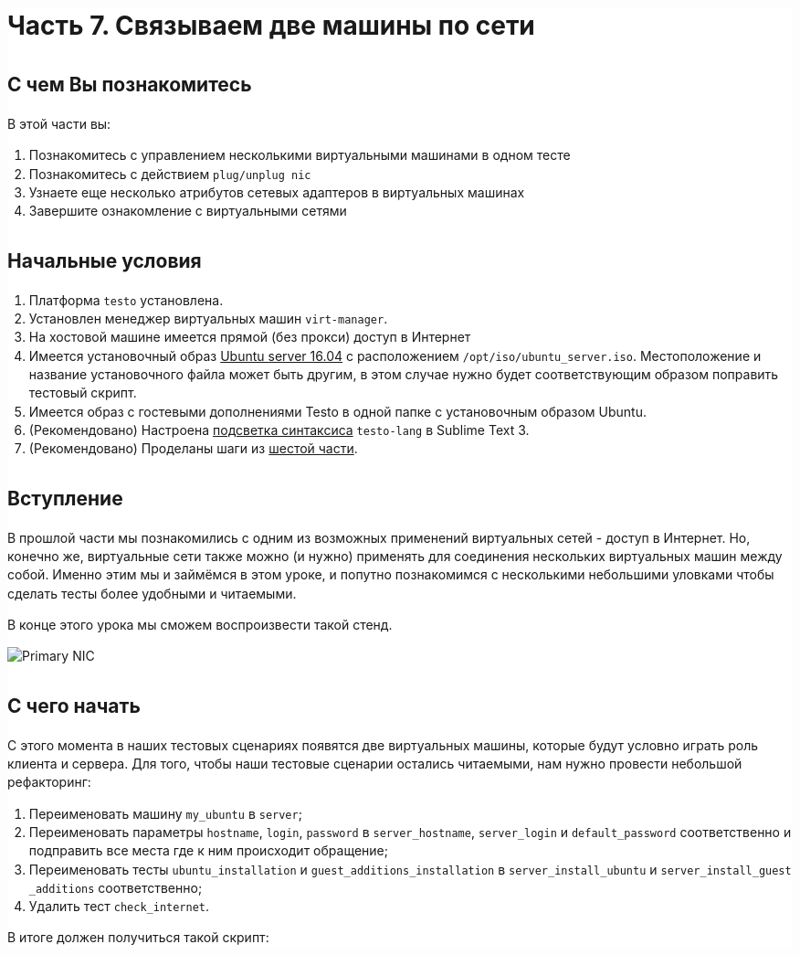# Часть 7. Связываем две машины по сети

## С чем Вы познакомитесь

В этой части вы:

1. Познакомитесь с управлением несколькими виртуальными машинами в одном тесте
2. Познакомитесь с действием `plug/unplug nic`
3. Узнаете еще несколько атрибутов сетевых адаптеров в виртуальных машинах
4. Завершите ознакомление с виртуальными сетями

## Начальные условия

1. Платформа `testo` установлена.
2. Установлен менеджер виртуальных машин `virt-manager`.
3. На хостовой машине имеется прямой (без прокси) доступ в Интернет
4. Имеется установочный образ [Ubuntu server 16.04](http://releases.ubuntu.com/16.04/ubuntu-16.04.6-server-amd64.iso) с расположением `/opt/iso/ubuntu_server.iso`. Местоположение и название установочного файла может быть другим, в этом случае нужно будет соответствующим образом поправить тестовый скрипт.
5. Имеется образ с гостевыми дополнениями Testo в одной папке с установочным образом Ubuntu.
6. (Рекомендовано) Настроена [подсветка синтаксиса](/docs/getting_started/getting_started#настройка-подсветки-языка-testo-lang) `testo-lang` в Sublime Text 3.
7. (Рекомендовано) Проделаны шаги из [шестой части](6_nat).

## Вступление

В прошлой части мы познакомились с одним из возможных применений виртуальных сетей - доступ в Интернет. Но, конечно же, виртуальные сети также можно (и нужно) применять для соединения нескольких виртуальных машин между собой. Именно этим мы и займёмся в этом уроке, и попутно познакомимся с несколькими небольшими уловками чтобы сделать тесты более удобными и читаемыми.

В конце этого урока мы сможем воспроизвести такой стенд.

![Primary NIC](/static/tutorials/7_ping/network.png)

## С чего начать

С этого момента в наших тестовых сценариях появятся две виртуальных машины, которые будут условно играть роль клиента и сервера. Для того, чтобы наши тестовые сценарии остались читаемыми, нам нужно провести небольшой рефакторинг:

1. Переименовать машину `my_ubuntu` в `server`;
2. Переименовать параметры `hostname`, `login`, `password` в `server_hostname`, `server_login` и `default_password` соответственно и подправить все места где к ним происходит обращение;
3. Переименовать тесты `ubuntu_installation` и `guest_additions_installation` в `server_install_ubuntu` и `server_install_guest_additions` соответственно;
4. Удалить тест `check_internet`.

В итоге должен получиться такой скрипт:
